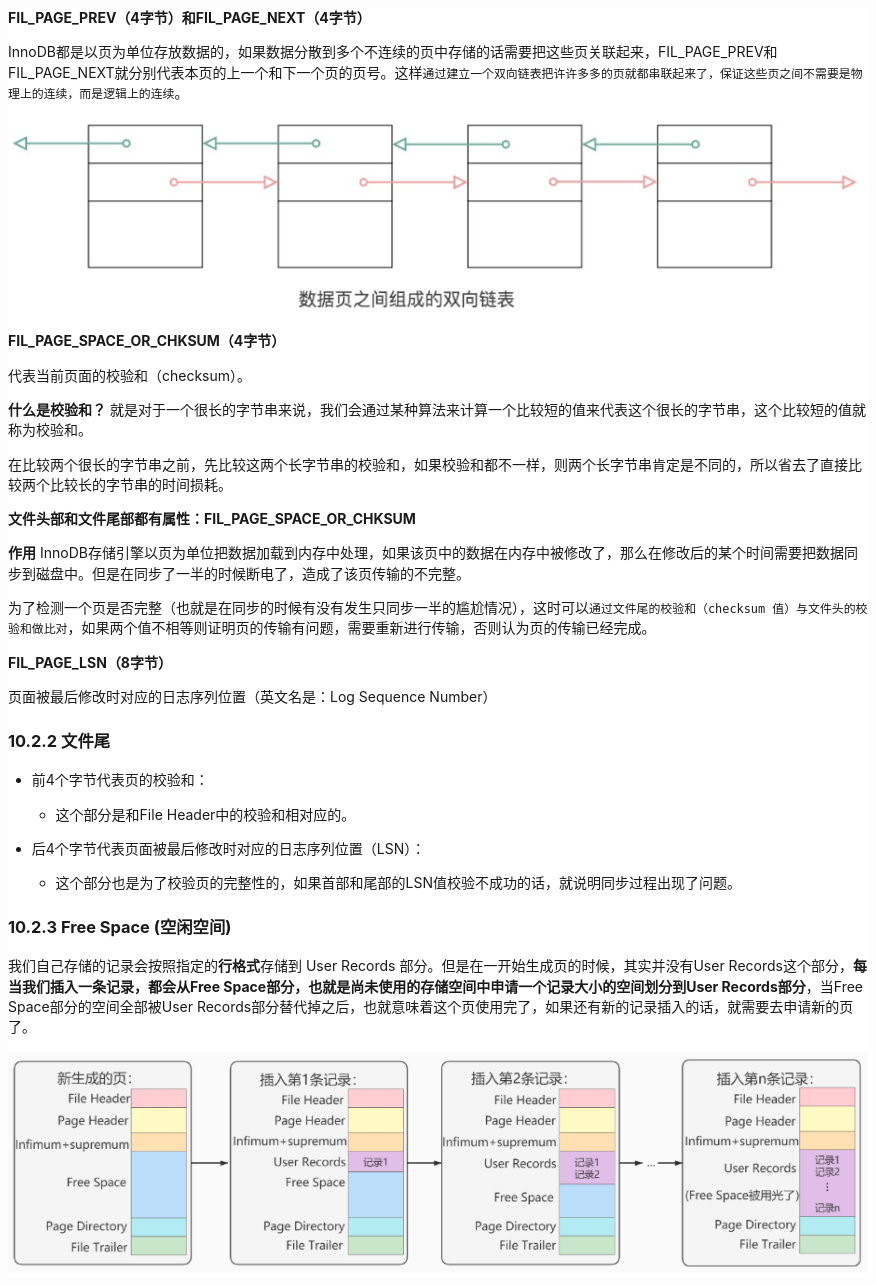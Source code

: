 **FIL_PAGE_PREV（4字节）和FIL_PAGE_NEXT（4字节）**

InnoDB都是以页为单位存放数据的，如果数据分散到多个不连续的页中存储的话需要把这些页关联起来，FIL_PAGE_PREV和FIL_PAGE_NEXT就分别代表本页的上一个和下一个页的页号。这样`通过建立一个双向链表把许许多多的页就都串联起来了，保证这些页之间不需要是物理上的连续，而是逻辑上的连续`。

![image-20240309164857546](../.vuepress/public/assets/MySQL/image-20240309164857546.png)

**FIL_PAGE_SPACE_OR_CHKSUM（4字节）**

代表当前页面的校验和（checksum）。

**什么是校验和？**
就是对于一个很长的字节串来说，我们会通过某种算法来计算一个比较短的值来代表这个很长的字节串，这个比较短的值就称为校验和。

在比较两个很长的字节串之前，先比较这两个长字节串的校验和，如果校验和都不一样，则两个长字节串肯定是不同的，所以省去了直接比较两个比较长的字节串的时间损耗。

**文件头部和文件尾部都有属性：FIL_PAGE_SPACE_OR_CHKSUM**

**作用**
InnoDB存储引擎以页为单位把数据加载到内存中处理，如果该页中的数据在内存中被修改了，那么在修改后的某个时间需要把数据同步到磁盘中。但是在同步了一半的时候断电了，造成了该页传输的不完整。

为了检测一个页是否完整（也就是在同步的时候有没有发生只同步一半的尴尬情况），这时可以`通过文件尾的校验和（checksum 值）与文件头的校验和做比对`，如果两个值不相等则证明页的传输有问题，需要重新进行传输，否则认为页的传输已经完成。

**FIL_PAGE_LSN（8字节）**

页面被最后修改时对应的日志序列位置（英文名是：Log Sequence Number）

### 10.2.2 文件尾

- 前4个字节代表页的校验和：
    - 这个部分是和File Header中的校验和相对应的。

- 后4个字节代表页面被最后修改时对应的日志序列位置（LSN）：
    - 这个部分也是为了校验页的完整性的，如果首部和尾部的LSN值校验不成功的话，就说明同步过程出现了问题。



### 10.2.3 Free Space (空闲空间)

我们自己存储的记录会按照指定的**行格式**存储到 User Records 部分。但是在一开始生成页的时候，其实并没有User Records这个部分，**每当我们插入一条记录，都会从Free Space部分，也就是尚未使用的存储空间中申请一个记录大小的空间划分到User Records部分**，当Free Space部分的空间全部被User Records部分替代掉之后，也就意味着这个页使用完了，如果还有新的记录插入的话，就需要去申请新的页了。

![image-20240309170452315](../.vuepress/public/assets/MySQL/image-20240309170452315.png)
